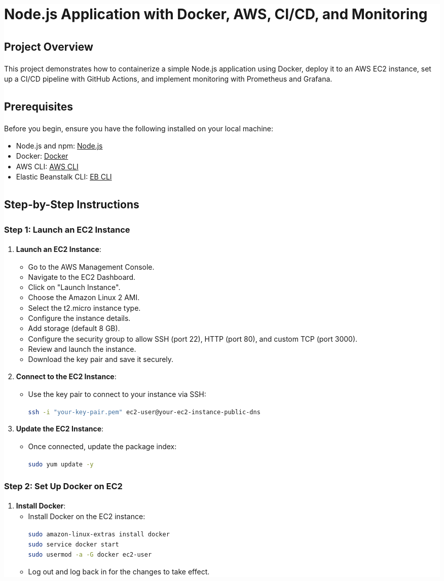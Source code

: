 # Node.js Application with Docker, AWS, CI/CD, and Monitoring

## Project Overview
This project demonstrates how to containerize a simple Node.js application using Docker, deploy it to an AWS EC2 instance, set up a CI/CD pipeline with GitHub Actions, and implement monitoring with Prometheus and Grafana.

## Prerequisites
Before you begin, ensure you have the following installed on your local machine:
- Node.js and npm: [Node.js](https://nodejs.org/)
- Docker: [Docker](https://www.docker.com/get-started)
- AWS CLI: [AWS CLI](https://aws.amazon.com/cli/)
- Elastic Beanstalk CLI: [EB CLI](https://docs.aws.amazon.com/elasticbeanstalk/latest/dg/eb-cli3-install.html)

## Step-by-Step Instructions

### Step 1: Launch an EC2 Instance
1. **Launch an EC2 Instance**:
   - Go to the AWS Management Console.
   - Navigate to the EC2 Dashboard.
   - Click on "Launch Instance".
   - Choose the Amazon Linux 2 AMI.
   - Select the t2.micro instance type.
   - Configure the instance details.
   - Add storage (default 8 GB).
   - Configure the security group to allow SSH (port 22), HTTP (port 80), and custom TCP (port 3000).
   - Review and launch the instance.
   - Download the key pair and save it securely.

2. **Connect to the EC2 Instance**:
   - Use the key pair to connect to your instance via SSH:
     ```bash
     ssh -i "your-key-pair.pem" ec2-user@your-ec2-instance-public-dns
     ```

3. **Update the EC2 Instance**:
   - Once connected, update the package index:
     ```bash
     sudo yum update -y
     ```

### Step 2: Set Up Docker on EC2
1. **Install Docker**:
   - Install Docker on the EC2 instance:
     ```bash
     sudo amazon-linux-extras install docker
     sudo service docker start
     sudo usermod -a -G docker ec2-user
     ```
   - Log out and log back in for the changes to take effect.
